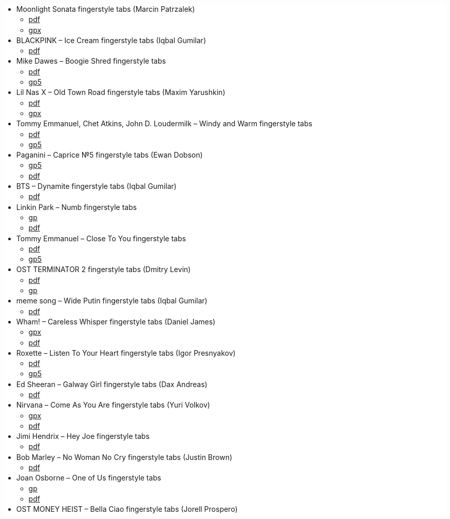 - Moonlight Sonata fingerstyle tabs (Marcin Patrzalek)
	- [pdf](https://fingertabs.com/wp-content/uploads/2020/09/Moonlight-Sonata-Marcin-TAB.pdf)
	- [gpx](https://fingertabs.com/wp-content/uploads/2020/09/Moonlight-Sonata-Marcin-TAB.gpx)
- BLACKPINK – Ice Cream fingerstyle tabs (Iqbal Gumilar)
	- [pdf](https://fingertabs.com/wp-content/uploads/2020/09/iceCream.pdf)
- Mike Dawes – Boogie Shred fingerstyle tabs
	- [pdf](https://fingertabs.com/wp-content/uploads/2020/09/mike_dawes-boogie_shred.pdf)
	- [gp5](https://fingertabs.com/wp-content/uploads/2020/09/mike_dawes-boogie_shred.gp5)
- Lil Nas X – Old Town Road fingerstyle tabs (Maxim Yarushkin)
	- [pdf](https://fingertabs.com/wp-content/uploads/2020/09/Old-Town-Road-arr.-Yarushkin-GoFingerstyle.pdf)
	- [gpx](https://fingertabs.com/wp-content/uploads/2020/09/Old-Town-Road-arr.-Yarushkin-GoFingerstyle.gpx)
- Tommy Emmanuel, Chet Atkins, John D. Loudermilk – Windy and Warm fingerstyle tabs
	- [pdf](https://fingertabs.com/wp-content/uploads/2020/08/windy_and_warm.pdf)
	- [gp5](https://fingertabs.com/wp-content/uploads/2020/08/windy_and_warm.gp5)
- Paganini – Caprice №5 fingerstyle tabs (Ewan Dobson)
	- [gp5](https://fingertabs.com/wp-content/uploads/2020/08/dobson_ewan-paganini_5th_caprice.gp5)
	- [pdf](https://fingertabs.com/wp-content/uploads/2020/08/dobson_ewan-paganini_5th_caprice.pdf)
- BTS – Dynamite fingerstyle tabs (Iqbal Gumilar)
	- [pdf](https://fingertabs.com/wp-content/uploads/2020/08/dynamite.pdf)
- Linkin Park – Numb fingerstyle tabs
	- [gp](https://fingertabs.com/wp-content/uploads/2020/08/linkin_park-numb_fingerstyle_cover_by_guitarplayspb.gp)
	- [pdf](https://fingertabs.com/wp-content/uploads/2020/08/linkin_park-numb_fingerstyle_cover_by_guitarplayspb.pdf)
- Tommy Emmanuel – Close To You fingerstyle tabs
	- [pdf](https://fingertabs.com/wp-content/uploads/2020/08/tommy_emmanuel-close_to_you.pdf)
	- [gp5](https://fingertabs.com/wp-content/uploads/2020/08/tommy_emmanuel-close_to_you.gp5)
- OST TERMINATOR 2 fingerstyle tabs (Dmitry Levin)
	- [pdf](https://fingertabs.com/wp-content/uploads/2020/08/terminator_2-main_theme_fingerstyle_guitar_arr_dmitry_levin.pdf)
	- [gp](https://fingertabs.com/wp-content/uploads/2020/08/terminator_2-main_theme_fingerstyle_guitar_arr_dmitry_levin.gp)
- meme song – Wide Putin fingerstyle tabs (Iqbal Gumilar)
	- [pdf](https://fingertabs.com/wp-content/uploads/2020/08/widePutinMemeSong.pdf)
- Wham! – Careless Whisper fingerstyle tabs (Daniel James)
	- [gpx](https://fingertabs.com/wp-content/uploads/2020/08/Careless-Whisper-Daniel-James-Guitar-Fingerstyle.gpx)
	- [pdf](https://fingertabs.com/wp-content/uploads/2020/08/Careless-Whisper-Daniel-James-Guitar-Fingerstyle.pdf)
- Roxette – Listen To Your Heart fingerstyle tabs (Igor Presnyakov)
	- [pdf](https://fingertabs.com/wp-content/uploads/2020/08/presnyakov_igor-listen_to_your_heart.pdf)
	- [gp5](https://fingertabs.com/wp-content/uploads/2020/08/presnyakov_igor-listen_to_your_heart.gp5)
- Ed Sheeran – Galway Girl fingerstyle tabs (Dax Andreas)
	- [pdf](https://fingertabs.com/wp-content/uploads/2020/08/Galway-Girl-Dax-Andreas-Fingerstyle-Tab.pdf)
- Nirvana – Come As You Are fingerstyle tabs (Yuri Volkov)
	- [gpx](https://fingertabs.com/wp-content/uploads/2020/08/nirvana-come_as_you_are_fingerstyle_cover_yuriy_volkov.gpx)
	- [pdf](https://fingertabs.com/wp-content/uploads/2020/08/nirvana-come_as_you_are_fingerstyle_cover_yuriy_volkov.pdf)
- Jimi Hendrix – Hey Joe fingerstyle tabs
	- [pdf](https://fingertabs.com/wp-content/uploads/2020/08/play-it-easy-tab-jimi-hendrix-hey-joe.pdf)
- Bob Marley – No Woman No Cry fingerstyle tabs (Justin Brown)
	- [pdf](https://fingertabs.com/wp-content/uploads/2020/08/marley-no-woman-no-cry-fingerstyle-arrangement-by-justin-brown.pdf)
- Joan Osborne – One of Us fingerstyle tabs
	- [gp](https://fingertabs.com/wp-content/uploads/2020/08/osborne_joan-one_of_us_fingerstyle_guitar_cover.gp)
	- [pdf](https://fingertabs.com/wp-content/uploads/2020/08/osborne_joan-one_of_us_fingerstyle_guitar_cover.pdf)
- OST MONEY HEIST – Bella Ciao fingerstyle tabs (Jorell Prospero)